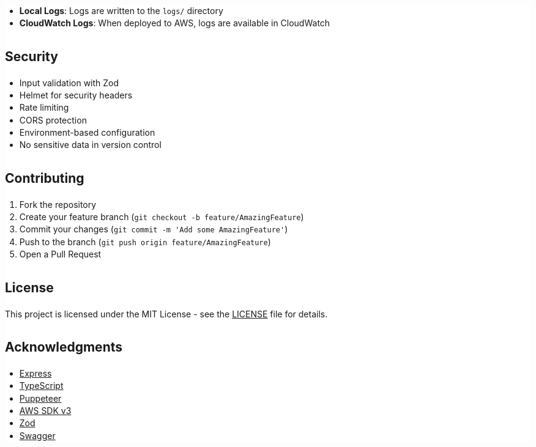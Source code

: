 - **Local Logs**: Logs are written to the `logs/` directory
- **CloudWatch Logs**: When deployed to AWS, logs are available in CloudWatch

## Security

- Input validation with Zod
- Helmet for security headers
- Rate limiting
- CORS protection
- Environment-based configuration
- No sensitive data in version control

## Contributing

1. Fork the repository
2. Create your feature branch (`git checkout -b feature/AmazingFeature`)
3. Commit your changes (`git commit -m 'Add some AmazingFeature'`)
4. Push to the branch (`git push origin feature/AmazingFeature`)
5. Open a Pull Request

## License

This project is licensed under the MIT License - see the [LICENSE](LICENSE) file for details.

## Acknowledgments

- [Express](https://expressjs.com/)
- [TypeScript](https://www.typescriptlang.org/)
- [Puppeteer](https://pptr.dev/)
- [AWS SDK v3](https://aws.amazon.com/sdk-for-javascript/)
- [Zod](https://zod.dev/)
- [Swagger](https://swagger.io/)
